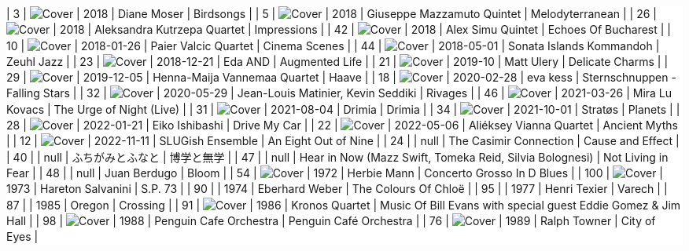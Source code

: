 | 3 | ![Cover](https://i.discogs.com/SLSVYvfJ_zmZkUR_wRpD752p9ObuzvAcivAJhgjdnpQ/rs:fit/g:sm/q:40/h:150/w:150/czM6Ly9kaXNjb2dz/LWRhdGFiYXNlLWlt/YWdlcy9SLTEzMzM2/MjY1LTE2NDMxNjgy/MzMtMTU1My5qcGVn.jpeg) | 2018 | Diane Moser | Birdsongs |
| 5 | ![Cover](https://i.discogs.com/wAARYXhK3KGZ3dqWS_RHUUvvuJbLjRSAF7-IwEod148/rs:fit/g:sm/q:40/h:150/w:150/czM6Ly9kaXNjb2dz/LWRhdGFiYXNlLWlt/YWdlcy9SLTIzMjc4/Mzc2LTE2NTI5NTE4/MzktMjg3OS5qcGVn.jpeg) | 2018 | Giuseppe Mazzamuto Quintet | Melodyterranean |
| 26 | ![Cover](https://i.discogs.com/Ydv5upBIUJ1ljSWY92YTvoawUvaXdIjUslv3iYElouA/rs:fit/g:sm/q:40/h:150/w:150/czM6Ly9kaXNjb2dz/LWRhdGFiYXNlLWlt/YWdlcy9SLTE0Njk0/MzMyLTE1Nzk3OTAz/NTAtNTI3Ny5wbmc.jpeg) | 2018 | Aleksandra Kutrzepa Quartet | Impressions |
| 42 | ![Cover](https://i.discogs.com/ZN2HO1_nRoixxJ6J4za_-mxn-3bvvkLD2T9DS-qE7Jw/rs:fit/g:sm/q:40/h:150/w:150/czM6Ly9kaXNjb2dz/LWRhdGFiYXNlLWlt/YWdlcy9SLTE0MDU2/MjUzLTE1NjY5ODEx/MDEtNzYxMC5qcGVn.jpeg) | 2018 | Alex Simu Quintet | Echoes Of Bucharest |
| 10 | ![Cover](https://i.discogs.com/ru3gPhaUFyQ-R4qWyGSIAkRTA7qYOfdR1MU_SaNEVB0/rs:fit/g:sm/q:40/h:150/w:150/czM6Ly9kaXNjb2dz/LWRhdGFiYXNlLWlt/YWdlcy9SLTExNTM3/MzYxLTE1MTgxMDYw/NDAtNjUzNy5qcGVn.jpeg) | 2018-01-26 | Paier Valcic Quartet | Cinema Scenes |
| 44 | ![Cover](https://i.discogs.com/7hkINM74JR6hVf_uWjmdZ5vTPRZR1ZQwwSKl-RKsNdU/rs:fit/g:sm/q:40/h:150/w:150/czM6Ly9kaXNjb2dz/LWRhdGFiYXNlLWlt/YWdlcy9SLTExNjgz/NDIxLTE1MjA2MDkw/NjQtOTMwMC5qcGVn.jpeg) | 2018-05-01 | Sonata Islands Kommandoh | Zeuhl Jazz |
| 23 | ![Cover](https://i.discogs.com/HDp37ZUVwBIMSVa_KkfGWY8QCmLoqsdv0NBj_DUXtJ0/rs:fit/g:sm/q:40/h:150/w:150/czM6Ly9kaXNjb2dz/LWRhdGFiYXNlLWlt/YWdlcy9SLTEzMjg0/NjM3LTE1NTEzNzE5/OTEtOTc2Ni5qcGVn.jpeg) | 2018-12-21 | Eda AND | Augmented Life |
| 21 | ![Cover](https://i.discogs.com/PiVrGeucuTKbvxw2QsiPs1BVJfT_Z3TnHPyx0ixWqeY/rs:fit/g:sm/q:40/h:150/w:150/czM6Ly9kaXNjb2dz/LWRhdGFiYXNlLWlt/YWdlcy9SLTE0MzMy/NTE4LTE1NzIzOTQz/MTItMTUxOS5qcGVn.jpeg) | 2019-10 | Matt Ulery | Delicate Charms |
| 29 | ![Cover](https://i.discogs.com/atXyf5wn9FtQiRGf_EuMNTJ0E2SM_B8lKX5vdPugxw8/rs:fit/g:sm/q:40/h:150/w:150/czM6Ly9kaXNjb2dz/LWRhdGFiYXNlLWlt/YWdlcy9SLTE2MzAx/MzA3LTE2MDY4NjE1/MTQtMjMyMy5qcGVn.jpeg) | 2019-12-05 | Henna-Maija Vannemaa Quartet | Haave |
| 18 | ![Cover](https://i.discogs.com/VV_EZ115jwB4-XodwAJA-_7Zm-F0syB_69g8Iic5tCE/rs:fit/g:sm/q:40/h:150/w:150/czM6Ly9kaXNjb2dz/LWRhdGFiYXNlLWlt/YWdlcy9SLTE2Mjc1/MjI3LTE2MDY0MDkw/NDQtNDM3NC5qcGVn.jpeg) | 2020-02-28 | eva kess | Sternschnuppen - Falling Stars |
| 32 | ![Cover](https://i.discogs.com/3oF-t4fOYO526gFPyMvP-uVxYgpeQJA4jdM-s3nz6iY/rs:fit/g:sm/q:40/h:150/w:150/czM6Ly9kaXNjb2dz/LWRhdGFiYXNlLWlt/YWdlcy9SLTE1Mzk5/OTU3LTE1OTA5MTY2/ODQtNDkwNC5qcGVn.jpeg) | 2020-05-29 | Jean-Louis Matinier, Kevin Seddiki | Rivages |
| 46 | ![Cover](https://i.discogs.com/ExUA0YjjEHoHJhFlxFOmTlFQ6lZcM3w-veGyhz6IT2I/rs:fit/g:sm/q:40/h:150/w:150/czM6Ly9kaXNjb2dz/LWRhdGFiYXNlLWlt/YWdlcy9SLTE3OTg2/MjA0LTE2MTY1ODE5/NjctNjUwNS5qcGVn.jpeg) | 2021-03-26 | Mira Lu Kovacs | The Urge of Night (Live) |
| 31 | ![Cover](https://i.discogs.com/UHrSZyNDv465X1eLiYAwWfoe0q8HlovAUg9l1Iox__Y/rs:fit/g:sm/q:40/h:150/w:150/czM6Ly9kaXNjb2dz/LWRhdGFiYXNlLWlt/YWdlcy9SLTI2MDc2/ODI2LTE2NzYyMTEy/NzEtODEwNS5qcGVn.jpeg) | 2021-08-04 | Drimia | Drimia |
| 34 | ![Cover](https://i.discogs.com/JCv951y8C6TJ2ocurGH8c-6_cYPuDCO_EFdy5RJ8LZA/rs:fit/g:sm/q:40/h:150/w:150/czM6Ly9kaXNjb2dz/LWRhdGFiYXNlLWlt/YWdlcy9SLTIwNTE3/NDA2LTE2MzM3MDQ4/MjctNDA2MC5qcGVn.jpeg) | 2021-10-01 | Stratøs | Planets |
| 28 | ![Cover](https://i.discogs.com/LRoiCZEKGN8Ui_GSmKpuXjdUIAreJteov2JMmnYEKfA/rs:fit/g:sm/q:40/h:150/w:150/czM6Ly9kaXNjb2dz/LWRhdGFiYXNlLWlt/YWdlcy9SLTIxNzg1/NzEwLTE2NDI1MDA2/NDAtNTc1NS5qcGVn.jpeg) | 2022-01-21 | Eiko Ishibashi | Drive My Car |
| 22 | ![Cover](https://i.discogs.com/9O3mR2FcoaqyuVq6DCqphD6VRe3P_yQoSUEBt4qZQcA/rs:fit/g:sm/q:40/h:150/w:150/czM6Ly9kaXNjb2dz/LWRhdGFiYXNlLWlt/YWdlcy9SLTIzMTY2/Mzg2LTE2NTIxMDQx/MDItMjcxNi5qcGVn.jpeg) | 2022-05-06 | Aliéksey Vianna Quartet | Ancient Myths |
| 12 | ![Cover](https://i.discogs.com/wEBPWHSikNyUg4neH49zC4Q7cmS4u-RykLyICTBa0EU/rs:fit/g:sm/q:40/h:150/w:150/czM6Ly9kaXNjb2dz/LWRhdGFiYXNlLWlt/YWdlcy9SLTEzMTQz/NzU0LTE1NDg4MzMx/NTktOTE1Mi5qcGVn.jpeg) | 2022-11-11 | SLUGish Ensemble | An Eight Out of Nine |
| 24 |  | null | The Casimir Connection | Cause and Effect |
| 40 |  | null | ふちがみとふなと | 博学と無学 |
| 47 |  | null | Hear in Now (Mazz Swift, Tomeka Reid, Silvia Bolognesi) | Not Living in Fear |
| 48 |  | null | Juan Berdugo | Bloom |
| 54 | ![Cover](https://i.discogs.com/FSDrWnU5bFr3sTZTmlXEzJ4k6O3B-3cWXI55ubAg3cY/rs:fit/g:sm/q:40/h:150/w:150/czM6Ly9kaXNjb2dz/LWRhdGFiYXNlLWlt/YWdlcy9SLTE4MTMz/ODUtMTI0NTU5OTA2/NS5qcGVn.jpeg) | 1972 | Herbie Mann | Concerto Grosso In D Blues |
| 100 | ![Cover](https://i.discogs.com/yRZrNINfgnlQpVn64i2KeKe5ULev_JQKIkiUPzKTccU/rs:fit/g:sm/q:40/h:150/w:150/czM6Ly9kaXNjb2dz/LWRhdGFiYXNlLWlt/YWdlcy9SLTMyNzgw/NDYtMTMyMzYxNDkz/MS5qcGVn.jpeg) | 1973 | Hareton Salvanini | S.P. 73 |
| 90 |  | 1974 | Eberhard Weber | The Colours Of Chloë |
| 95 |  | 1977 | Henri Texier | Varech |
| 87 |  | 1985 | Oregon | Crossing |
| 91 | ![Cover](https://i.discogs.com/5pD8WyBONpZja7u-pjLgwYuvsI716BXuxw59gD7q0_A/rs:fit/g:sm/q:40/h:150/w:150/czM6Ly9kaXNjb2dz/LWRhdGFiYXNlLWlt/YWdlcy9SLTI1MDA0/NzYtMTI4NzQyMjE3/OC5qcGVn.jpeg) | 1986 | Kronos Quartet | Music Of Bill Evans with special guest Eddie Gomez &amp; Jim Hall |
| 98 | ![Cover](https://i.discogs.com/HB4gV12Zac_7s6DjUQUesAIrg-BrfZNURDtbxKEJ0Kc/rs:fit/g:sm/q:40/h:150/w:150/czM6Ly9kaXNjb2dz/LWRhdGFiYXNlLWlt/YWdlcy9SLTc3OTc2/ODMtMTQ1OTEzMzg3/OC00MDM0LmpwZWc.jpeg) | 1988 | Penguin Cafe Orchestra | Penguin Café Orchestra |
| 76 | ![Cover](https://i.discogs.com/9MEyhHO8I3_ZoVsGFxO6OeuD0UtgZZL6UlYGC5k9udQ/rs:fit/g:sm/q:40/h:150/w:150/czM6Ly9kaXNjb2dz/LWRhdGFiYXNlLWlt/YWdlcy9SLTk4NjQy/NS0xMzIwNzkyMzY1/LmpwZWc.jpeg) | 1989 | Ralph Towner | City of Eyes |
